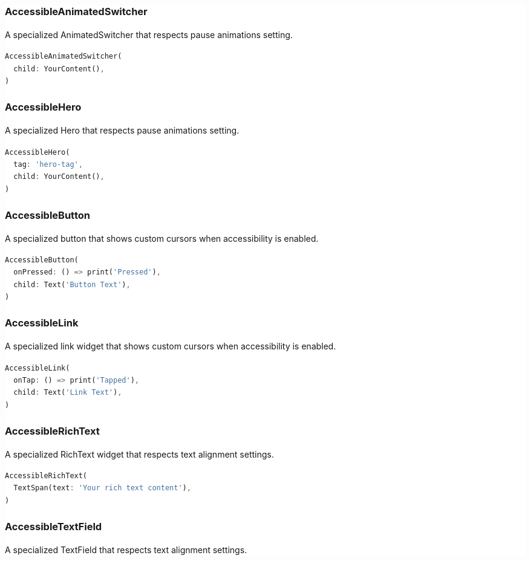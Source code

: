 ### AccessibleAnimatedSwitcher

A specialized AnimatedSwitcher that respects pause animations setting.

```dart
AccessibleAnimatedSwitcher(
  child: YourContent(),
)
```

### AccessibleHero

A specialized Hero that respects pause animations setting.

```dart
AccessibleHero(
  tag: 'hero-tag',
  child: YourContent(),
)
```

### AccessibleButton

A specialized button that shows custom cursors when accessibility is enabled.

```dart
AccessibleButton(
  onPressed: () => print('Pressed'),
  child: Text('Button Text'),
)
```

### AccessibleLink

A specialized link widget that shows custom cursors when accessibility is enabled.

```dart
AccessibleLink(
  onTap: () => print('Tapped'),
  child: Text('Link Text'),
)
```

### AccessibleRichText

A specialized RichText widget that respects text alignment settings.

```dart
AccessibleRichText(
  TextSpan(text: 'Your rich text content'),
)
```

### AccessibleTextField

A specialized TextField that respects text alignment settings.
